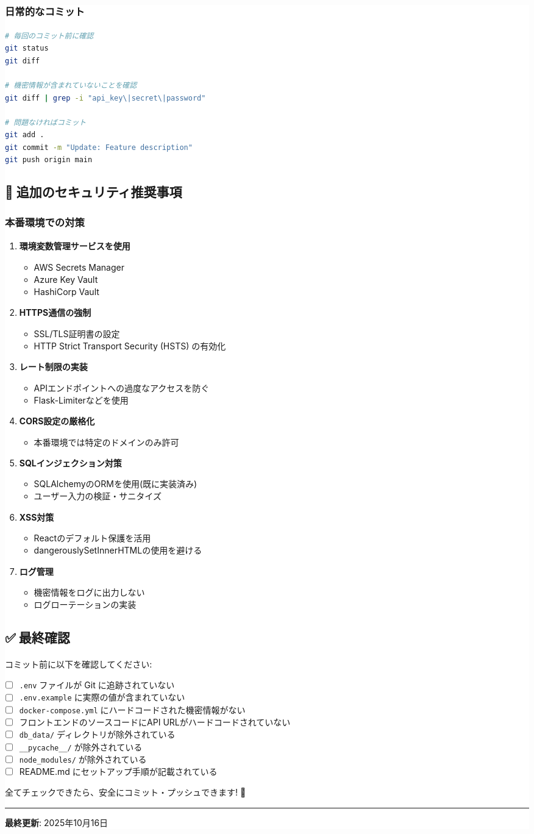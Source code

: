 ### 日常的なコミット

```bash
# 毎回のコミット前に確認
git status
git diff

# 機密情報が含まれていないことを確認
git diff | grep -i "api_key\|secret\|password"

# 問題なければコミット
git add .
git commit -m "Update: Feature description"
git push origin main
```

## 🔐 追加のセキュリティ推奨事項

### 本番環境での対策

1. **環境変数管理サービスを使用**
   - AWS Secrets Manager
   - Azure Key Vault
   - HashiCorp Vault

2. **HTTPS通信の強制**
   - SSL/TLS証明書の設定
   - HTTP Strict Transport Security (HSTS) の有効化

3. **レート制限の実装**
   - APIエンドポイントへの過度なアクセスを防ぐ
   - Flask-Limiterなどを使用

4. **CORS設定の厳格化**
   - 本番環境では特定のドメインのみ許可

5. **SQLインジェクション対策**
   - SQLAlchemyのORMを使用(既に実装済み)
   - ユーザー入力の検証・サニタイズ

6. **XSS対策**
   - Reactのデフォルト保護を活用
   - dangerouslySetInnerHTMLの使用を避ける

7. **ログ管理**
   - 機密情報をログに出力しない
   - ログローテーションの実装

## ✅ 最終確認

コミット前に以下を確認してください:

- [ ] `.env` ファイルが Git に追跡されていない
- [ ] `.env.example` に実際の値が含まれていない
- [ ] `docker-compose.yml` にハードコードされた機密情報がない
- [ ] フロントエンドのソースコードにAPI URLがハードコードされていない
- [ ] `db_data/` ディレクトリが除外されている
- [ ] `__pycache__/` が除外されている
- [ ] `node_modules/` が除外されている
- [ ] README.md にセットアップ手順が記載されている

全てチェックできたら、安全にコミット・プッシュできます! 🎉

---

**最終更新**: 2025年10月16日
